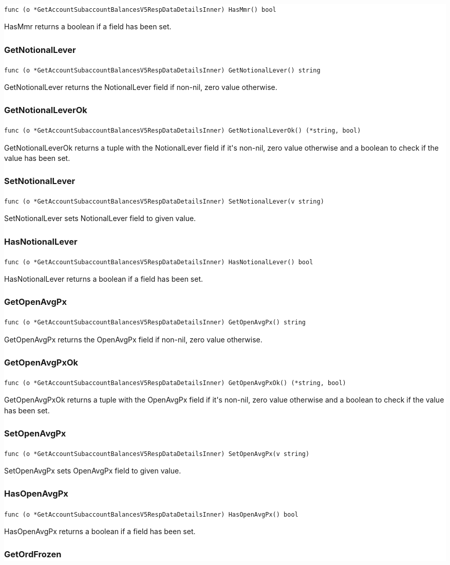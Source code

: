 `func (o *GetAccountSubaccountBalancesV5RespDataDetailsInner) HasMmr() bool`

HasMmr returns a boolean if a field has been set.

### GetNotionalLever

`func (o *GetAccountSubaccountBalancesV5RespDataDetailsInner) GetNotionalLever() string`

GetNotionalLever returns the NotionalLever field if non-nil, zero value otherwise.

### GetNotionalLeverOk

`func (o *GetAccountSubaccountBalancesV5RespDataDetailsInner) GetNotionalLeverOk() (*string, bool)`

GetNotionalLeverOk returns a tuple with the NotionalLever field if it's non-nil, zero value otherwise
and a boolean to check if the value has been set.

### SetNotionalLever

`func (o *GetAccountSubaccountBalancesV5RespDataDetailsInner) SetNotionalLever(v string)`

SetNotionalLever sets NotionalLever field to given value.

### HasNotionalLever

`func (o *GetAccountSubaccountBalancesV5RespDataDetailsInner) HasNotionalLever() bool`

HasNotionalLever returns a boolean if a field has been set.

### GetOpenAvgPx

`func (o *GetAccountSubaccountBalancesV5RespDataDetailsInner) GetOpenAvgPx() string`

GetOpenAvgPx returns the OpenAvgPx field if non-nil, zero value otherwise.

### GetOpenAvgPxOk

`func (o *GetAccountSubaccountBalancesV5RespDataDetailsInner) GetOpenAvgPxOk() (*string, bool)`

GetOpenAvgPxOk returns a tuple with the OpenAvgPx field if it's non-nil, zero value otherwise
and a boolean to check if the value has been set.

### SetOpenAvgPx

`func (o *GetAccountSubaccountBalancesV5RespDataDetailsInner) SetOpenAvgPx(v string)`

SetOpenAvgPx sets OpenAvgPx field to given value.

### HasOpenAvgPx

`func (o *GetAccountSubaccountBalancesV5RespDataDetailsInner) HasOpenAvgPx() bool`

HasOpenAvgPx returns a boolean if a field has been set.

### GetOrdFrozen
